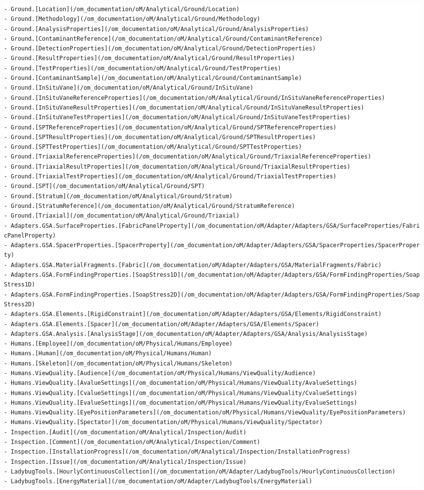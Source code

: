     - Ground.[Location](/om_documentation/oM/Analytical/Ground/Location)
    - Ground.[Methodology](/om_documentation/oM/Analytical/Ground/Methodology)
    - Ground.[AnalysisProperties](/om_documentation/oM/Analytical/Ground/AnalysisProperties)
    - Ground.[ContaminantReference](/om_documentation/oM/Analytical/Ground/ContaminantReference)
    - Ground.[DetectionProperties](/om_documentation/oM/Analytical/Ground/DetectionProperties)
    - Ground.[ResultProperties](/om_documentation/oM/Analytical/Ground/ResultProperties)
    - Ground.[TestProperties](/om_documentation/oM/Analytical/Ground/TestProperties)
    - Ground.[ContaminantSample](/om_documentation/oM/Analytical/Ground/ContaminantSample)
    - Ground.[InSituVane](/om_documentation/oM/Analytical/Ground/InSituVane)
    - Ground.[InSituVaneReferenceProperties](/om_documentation/oM/Analytical/Ground/InSituVaneReferenceProperties)
    - Ground.[InSituVaneResultProperties](/om_documentation/oM/Analytical/Ground/InSituVaneResultProperties)
    - Ground.[InSituVaneTestProperties](/om_documentation/oM/Analytical/Ground/InSituVaneTestProperties)
    - Ground.[SPTReferenceProperties](/om_documentation/oM/Analytical/Ground/SPTReferenceProperties)
    - Ground.[SPTResultProperties](/om_documentation/oM/Analytical/Ground/SPTResultProperties)
    - Ground.[SPTTestProperties](/om_documentation/oM/Analytical/Ground/SPTTestProperties)
    - Ground.[TriaxialReferenceProperties](/om_documentation/oM/Analytical/Ground/TriaxialReferenceProperties)
    - Ground.[TriaxialResultProperties](/om_documentation/oM/Analytical/Ground/TriaxialResultProperties)
    - Ground.[TriaxialTestProperties](/om_documentation/oM/Analytical/Ground/TriaxialTestProperties)
    - Ground.[SPT](/om_documentation/oM/Analytical/Ground/SPT)
    - Ground.[Stratum](/om_documentation/oM/Analytical/Ground/Stratum)
    - Ground.[StratumReference](/om_documentation/oM/Analytical/Ground/StratumReference)
    - Ground.[Triaxial](/om_documentation/oM/Analytical/Ground/Triaxial)
    - Adapters.GSA.SurfaceProperties.[FabricPanelProperty](/om_documentation/oM/Adapter/Adapters/GSA/SurfaceProperties/FabricPanelProperty)
    - Adapters.GSA.SpacerProperties.[SpacerProperty](/om_documentation/oM/Adapter/Adapters/GSA/SpacerProperties/SpacerProperty)
    - Adapters.GSA.MaterialFragments.[Fabric](/om_documentation/oM/Adapter/Adapters/GSA/MaterialFragments/Fabric)
    - Adapters.GSA.FormFindingProperties.[SoapStress1D](/om_documentation/oM/Adapter/Adapters/GSA/FormFindingProperties/SoapStress1D)
    - Adapters.GSA.FormFindingProperties.[SoapStress2D](/om_documentation/oM/Adapter/Adapters/GSA/FormFindingProperties/SoapStress2D)
    - Adapters.GSA.Elements.[RigidConstraint](/om_documentation/oM/Adapter/Adapters/GSA/Elements/RigidConstraint)
    - Adapters.GSA.Elements.[Spacer](/om_documentation/oM/Adapter/Adapters/GSA/Elements/Spacer)
    - Adapters.GSA.Analysis.[AnalysisStage](/om_documentation/oM/Adapter/Adapters/GSA/Analysis/AnalysisStage)
    - Humans.[Employee](/om_documentation/oM/Physical/Humans/Employee)
    - Humans.[Human](/om_documentation/oM/Physical/Humans/Human)
    - Humans.[Skeleton](/om_documentation/oM/Physical/Humans/Skeleton)
    - Humans.ViewQuality.[Audience](/om_documentation/oM/Physical/Humans/ViewQuality/Audience)
    - Humans.ViewQuality.[AvalueSettings](/om_documentation/oM/Physical/Humans/ViewQuality/AvalueSettings)
    - Humans.ViewQuality.[CvalueSettings](/om_documentation/oM/Physical/Humans/ViewQuality/CvalueSettings)
    - Humans.ViewQuality.[EvalueSettings](/om_documentation/oM/Physical/Humans/ViewQuality/EvalueSettings)
    - Humans.ViewQuality.[EyePositionParameters](/om_documentation/oM/Physical/Humans/ViewQuality/EyePositionParameters)
    - Humans.ViewQuality.[Spectator](/om_documentation/oM/Physical/Humans/ViewQuality/Spectator)
    - Inspection.[Audit](/om_documentation/oM/Analytical/Inspection/Audit)
    - Inspection.[Comment](/om_documentation/oM/Analytical/Inspection/Comment)
    - Inspection.[InstallationProgress](/om_documentation/oM/Analytical/Inspection/InstallationProgress)
    - Inspection.[Issue](/om_documentation/oM/Analytical/Inspection/Issue)
    - LadybugTools.[HourlyContinuousCollection](/om_documentation/oM/Adapter/LadybugTools/HourlyContinuousCollection)
    - LadybugTools.[EnergyMaterial](/om_documentation/oM/Adapter/LadybugTools/EnergyMaterial)